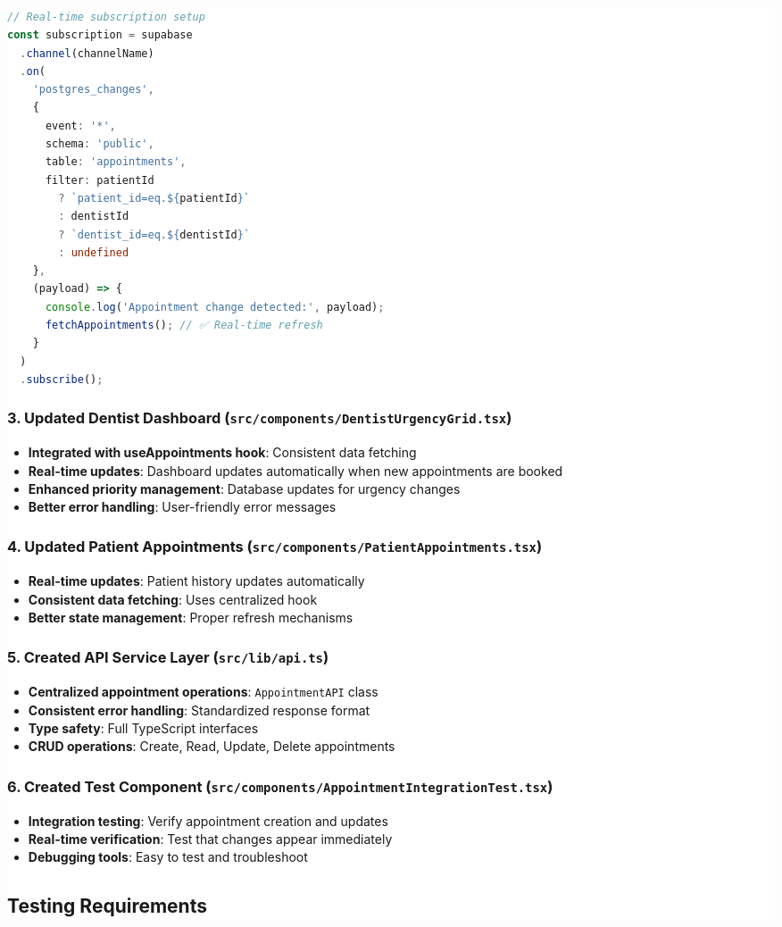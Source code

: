 ```typescript
// Real-time subscription setup
const subscription = supabase
  .channel(channelName)
  .on(
    'postgres_changes',
    {
      event: '*',
      schema: 'public',
      table: 'appointments',
      filter: patientId 
        ? `patient_id=eq.${patientId}` 
        : dentistId 
        ? `dentist_id=eq.${dentistId}` 
        : undefined
    },
    (payload) => {
      console.log('Appointment change detected:', payload);
      fetchAppointments(); // ✅ Real-time refresh
    }
  )
  .subscribe();
```

### 3. Updated Dentist Dashboard (`src/components/DentistUrgencyGrid.tsx`)
- **Integrated with useAppointments hook**: Consistent data fetching
- **Real-time updates**: Dashboard updates automatically when new appointments are booked
- **Enhanced priority management**: Database updates for urgency changes
- **Better error handling**: User-friendly error messages

### 4. Updated Patient Appointments (`src/components/PatientAppointments.tsx`)
- **Real-time updates**: Patient history updates automatically
- **Consistent data fetching**: Uses centralized hook
- **Better state management**: Proper refresh mechanisms

### 5. Created API Service Layer (`src/lib/api.ts`)
- **Centralized appointment operations**: `AppointmentAPI` class
- **Consistent error handling**: Standardized response format
- **Type safety**: Full TypeScript interfaces
- **CRUD operations**: Create, Read, Update, Delete appointments

### 6. Created Test Component (`src/components/AppointmentIntegrationTest.tsx`)
- **Integration testing**: Verify appointment creation and updates
- **Real-time verification**: Test that changes appear immediately
- **Debugging tools**: Easy to test and troubleshoot

## Testing Requirements
